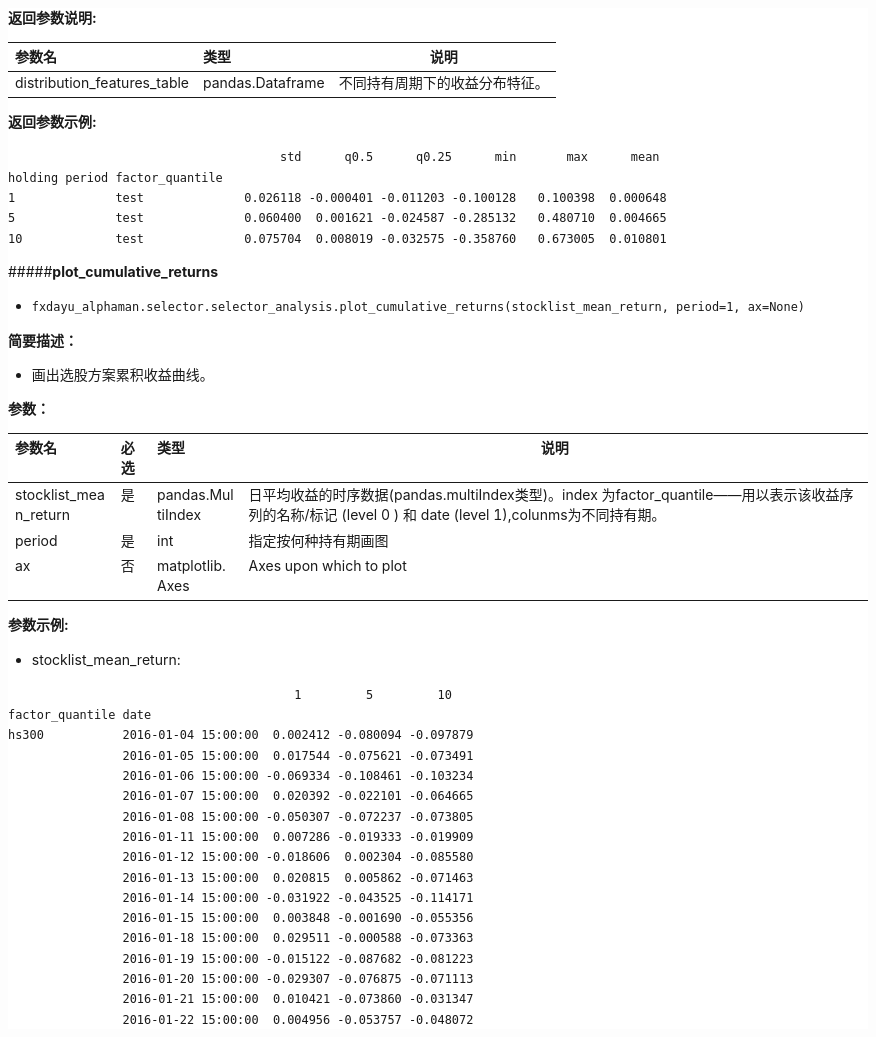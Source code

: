 
 **返回参数说明:**

|参数名|类型|说明|
|:-----  |:-----|-----                           |
|distribution_features_table|pandas.Dataframe|不同持有周期下的收益分布特征。|

**返回参数示例:**
```
                                      std      q0.5      q0.25      min       max      mean
holding period factor_quantile
1              test              0.026118 -0.000401 -0.011203 -0.100128   0.100398  0.000648
5              test              0.060400  0.001621 -0.024587 -0.285132   0.480710  0.004665
10             test              0.075704  0.008019 -0.032575 -0.358760   0.673005  0.010801
```

#####**plot_cumulative_returns**
- ` fxdayu_alphaman.selector.selector_analysis.plot_cumulative_returns(stocklist_mean_return, period=1, ax=None) `

**简要描述：**

- 画出选股方案累积收益曲线。

**参数：**

|参数名|必选|类型|说明|
|:----    |:---|:----- |-----   |
|stocklist_mean_return|是|pandas.MultiIndex|日平均收益的时序数据(pandas.multiIndex类型)。index 为factor_quantile——用以表示该收益序列的名称/标记 (level 0 ) 和 date (level 1),colunms为不同持有期。|
|period|是|int|指定按何种持有期画图|
|ax|否|matplotlib.Axes|Axes upon which to plot|

**参数示例:**

- stocklist_mean_return:

```
                                        1         5         10
factor_quantile date
hs300           2016-01-04 15:00:00  0.002412 -0.080094 -0.097879
                2016-01-05 15:00:00  0.017544 -0.075621 -0.073491
                2016-01-06 15:00:00 -0.069334 -0.108461 -0.103234
                2016-01-07 15:00:00  0.020392 -0.022101 -0.064665
                2016-01-08 15:00:00 -0.050307 -0.072237 -0.073805
                2016-01-11 15:00:00  0.007286 -0.019333 -0.019909
                2016-01-12 15:00:00 -0.018606  0.002304 -0.085580
                2016-01-13 15:00:00  0.020815  0.005862 -0.071463
                2016-01-14 15:00:00 -0.031922 -0.043525 -0.114171
                2016-01-15 15:00:00  0.003848 -0.001690 -0.055356
                2016-01-18 15:00:00  0.029511 -0.000588 -0.073363
                2016-01-19 15:00:00 -0.015122 -0.087682 -0.081223
                2016-01-20 15:00:00 -0.029307 -0.076875 -0.071113
                2016-01-21 15:00:00  0.010421 -0.073860 -0.031347
                2016-01-22 15:00:00  0.004956 -0.053757 -0.048072
```
